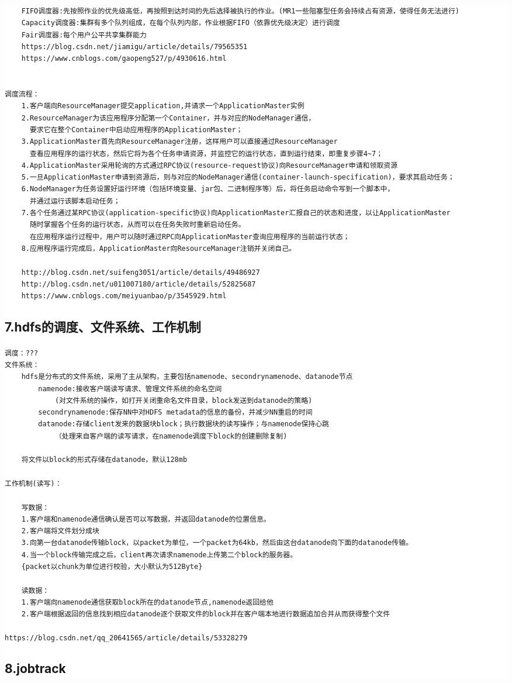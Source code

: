 		FIFO调度器:先按照作业的优先级高低，再按照到达时间的先后选择被执行的作业。(MR1一些阻塞型任务会持续占有资源，使得任务无法进行)
		Capacity调度器:集群有多个队列组成，在每个队列内部，作业根据FIFO（依靠优先级决定）进行调度
		Fair调度器:每个用户公平共享集群能力
		https://blog.csdn.net/jiamigu/article/details/79565351
		https://www.cnblogs.com/gaopeng527/p/4930616.html


	调度流程：
		1.客户端向ResourceManager提交application,并请求一个ApplicationMaster实例
		2.ResourceManager为该应用程序分配第一个Container，并与对应的NodeManager通信，
		  要求它在整个Container中启动应用程序的ApplicationMaster；
		3.ApplicationMaster首先向ResourceManager注册，这样用户可以直接通过ResourceManager
		  查看应用程序的运行状态，然后它将为各个任务申请资源，并监控它的运行状态，直到运行结束，即重复步骤4~7；
		4.ApplicationMaster采用轮询的方式通过RPC协议(resource-request协议)向ResourceManager申请和领取资源
		5.一旦ApplicationMaster申请到资源后，则与对应的NodeManager通信(container-launch-specification)，要求其启动任务；
		6.NodeManager为任务设置好运行环境（包括环境变量、jar包、二进制程序等）后，将任务启动命令写到一个脚本中，
		  并通过运行该脚本启动任务；
		7.各个任务通过某RPC协议(application-specific协议)向ApplicationMaster汇报自己的状态和进度，以让ApplicationMaster
		  随时掌握各个任务的运行状态，从而可以在任务失败时重新启动任务。
		  在应用程序运行过程中，用户可以随时通过RPC向ApplicationMaster查询应用程序的当前运行状态；
		8.应用程序运行完成后，ApplicationMaster向ResourceManager注销并关闭自己。

		http://blog.csdn.net/suifeng3051/article/details/49486927
		http://blog.csdn.net/u011007180/article/details/52825687
		https://www.cnblogs.com/meiyuanbao/p/3545929.html

## 7.hdfs的调度、文件系统、工作机制 ##

	调度：???
	文件系统：
		hdfs是分布式的文件系统，采用了主从架构，主要包括namenode、secondrynamenode、datanode节点
			namenode:接收客户端读写请求、管理文件系统的命名空间
				(对文件系统的操作，如打开关闭重命名文件目录，block发送到datanode的策略)
			secondrynamenode:保存NN中对HDFS metadata的信息的备份，并减少NN重启的时间
			datanode:存储client发来的数据块block；执行数据块的读写操作；与namenode保持心跳
				（处理来自客户端的读写请求，在namenode调度下block的创建删除复制)

		将文件以block的形式存储在datanode，默认128mb

	工作机制(读写)：

		写数据：
		1.客户端和namenode通信确认是否可以写数据，并返回datanode的位置信息。
		2.客户端将文件划分成块
		3.向第一台datanode传输block，以packet为单位，一个packet为64kb，然后由这台datanode向下面的datanode传输。
		4.当一个block传输完成之后，client再次请求namenode上传第二个block的服务器。
		{packet以chunk为单位进行校验，大小默认为512Byte}

		读数据：
		1.客户端向namenode通信获取block所在的datanode节点,namenode返回给他
		2.客户端根据返回的信息找到相应datanode逐个获取文件的block并在客户端本地进行数据追加合并从而获得整个文件

	https://blog.csdn.net/qq_20641565/article/details/53328279

## 8.jobtrack ##
